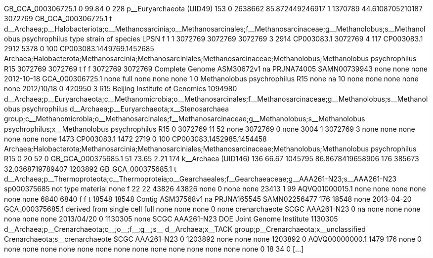 GB_GCA_000306725.1	0	99.84	0	228	p__Euryarchaeota (UID49)	153	0	2638662	85.872449246917	1	1370789	44.6108705210187	3072769	GB_GCA_000306725.1	t	d__Archaea;p__Halobacteriota;c__Methanosarcinia;o__Methanosarcinales;f__Methanosarcinaceae;g__Methanolobus;s__Methanolobus psychrophilus	type strain of species	LPSN	f	1	1	3072769	3072769	3072769	3	2914	CP003083.1	3072769	4	117	CP003083.1	2912	5378	0	100	CP003083.1449769.1452685	Archaea;Halobacterota;Methanosarcinia;Methanosarciniales;Methanosarcinaceae;Methanolobus;Methanolobus psychrophilus R15	3072769	3072769	t	f	f	3072769	3072769	Complete Genome	ASM30672v1	na	PRJNA74005	SAMN00739943	none	none	none	2012-10-18	GCA_000306725.1	none	full	none	none	none	1	0	Methanolobus psychrophilus R15	none	na	10	none	none	none	none	none	2012/10/18	0	420950	3	R15	Beijing Institute of Genomics	1094980	d__Archaea;p__Euryarchaeota;c__Methanomicrobia;o__Methanosarcinales;f__Methanosarcinaceae;g__Methanolobus;s__Methanolobus psychrophilus	d__Archaea;p__Euryarchaeota;x__Stenosarchaea group;c__Methanomicrobia;o__Methanosarcinales;f__Methanosarcinaceae;g__Methanolobus;s__Methanolobus psychrophilus;x__Methanolobus psychrophilus R15	0	3072769	11	52	none	3072769	0	none	3004	1	3072769	3	none	none	none	none	none	none	1473	CP003083.1	1472	2719	0	100	CP003083.1452985.1454458	Archaea;Halobacterota;Methanosarcinia;Methanosarciniales;Methanosarcinaceae;Methanolobus;Methanolobus psychrophilus R15	0	20	52	0
GB_GCA_000375685.1	51	73.65	2.21	174	k__Archaea (UID146)	136	66.67	1045795	86.8678419658906	176	385673	32.0368719789407	1203892	GB_GCA_000375685.1	t	d__Archaea;p__Thermoproteota;c__Thermoproteia;o__Gearchaeales;f__Gearchaeaceae;g__AAA261-N23;s__AAA261-N23 sp000375685	not type material	none	f	22	22	43826	43826	none	0	none	none	23413	1	99	AQVQ01000015.1	none	none	none	none	none	none	6840	6840	f	f	t	18548	18548	Contig	ASM37568v1	na	PRJNA165545	SAMN02256477	176	18548	none	2013-04-20	GCA_000375685.1	derived from single cell	full	none	none	none	0	none	crenarchaeote SCGC AAA261-N23	0	na	none	none	none	none	none	none	2013/04/20	0	1130305	none	SCGC AAA261-N23	DOE Joint Genome Institute	1130305	d__Archaea;p__Crenarchaeota;c__;o__;f__;g__;s__	d__Archaea;x__TACK group;p__Crenarchaeota;x__unclassified Crenarchaeota;s__crenarchaeote SCGC AAA261-N23	0	1203892	none	none	none	1203892	0	AQVQ00000000.1	1479	176	none	0	none	none	none	none	none	none	none	none	none	none	none	none	none	none	0	18	34	0
[...]

